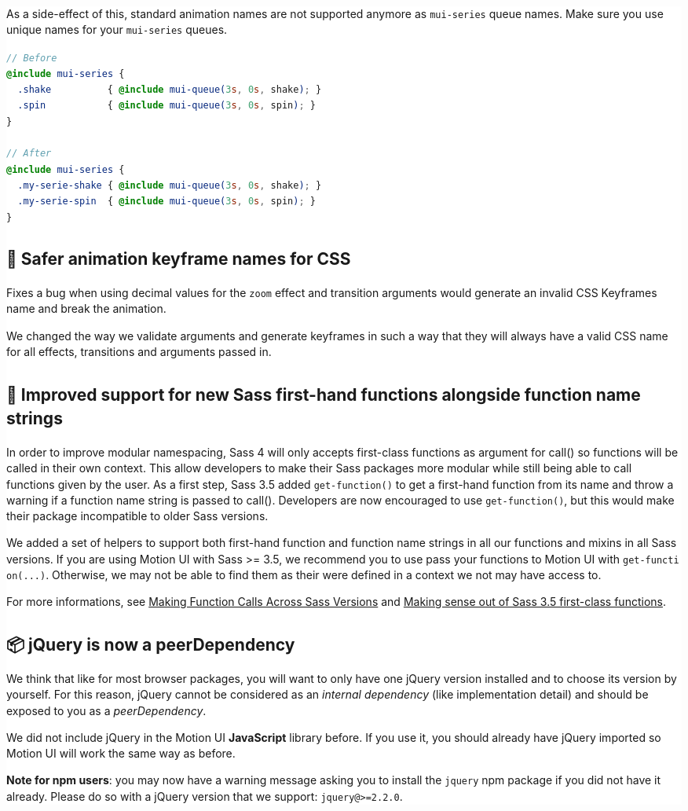 As a side-effect of this, standard animation names are not supported anymore as `mui-series` queue names. Make sure you use unique names for your `mui-series` queues.

```scss
// Before
@include mui-series {
  .shake          { @include mui-queue(3s, 0s, shake); }
  .spin           { @include mui-queue(3s, 0s, spin); }
}

// After
@include mui-series {
  .my-serie-shake { @include mui-queue(3s, 0s, shake); }
  .my-serie-spin  { @include mui-queue(3s, 0s, spin); }
}
```

## 🐛  Safer animation keyframe names for CSS

Fixes a bug when using decimal values for the `zoom` effect and transition arguments would generate an invalid CSS Keyframes name and break the animation.

We changed the way we validate arguments and generate keyframes in such a way that they will always have a valid CSS name for all effects, transitions and arguments passed in.

## 🐛  Improved support for new Sass first-hand functions alongside function name strings

In order to improve modular namespacing, Sass 4 will only accepts first-class functions as argument for call() so functions will be called in their own context. This allow developers to make their Sass packages more modular while still being able to call functions given by the user. As a first step, Sass 3.5 added `get-function()` to get a first-hand function from its name and throw a warning if a function name string is passed to call(). Developers are now encouraged to use `get-function()`, but this would make their package incompatible to older Sass versions.

We added a set of helpers to support both first-hand function and function name strings in all our functions and mixins in all Sass versions. If you are using Motion UI with Sass >= 3.5, we recommend you to use pass your functions to Motion UI with `get-function(...)`. Otherwise, we may not be able to find them as their were defined in a context we not may have access to.

For more informations, see [Making Function Calls Across Sass Versions](http://oddbird.net/2017/03/30/safe-get/) and [Making sense out of Sass 3.5 first-class functions](https://medium.com/@kaelig/sass-first-class-functions-6e718e2b5eb0).

## 📦  jQuery is now a peerDependency

We think that like for most browser packages, you will want to only have one jQuery version installed and to choose its version by yourself. For this reason, jQuery cannot be considered as an _internal dependency_ (like implementation detail) and should be exposed to you as a _peerDependency_.

We did not include jQuery in the Motion UI **JavaScript** library before. If you use it, you should already have jQuery imported so Motion UI will work the same way as before.

**Note for npm users**: you may now have a warning message asking you to install the `jquery` npm package if you did not have it already. Please do so with a jQuery version that we support: `jquery@>=2.2.0`.
